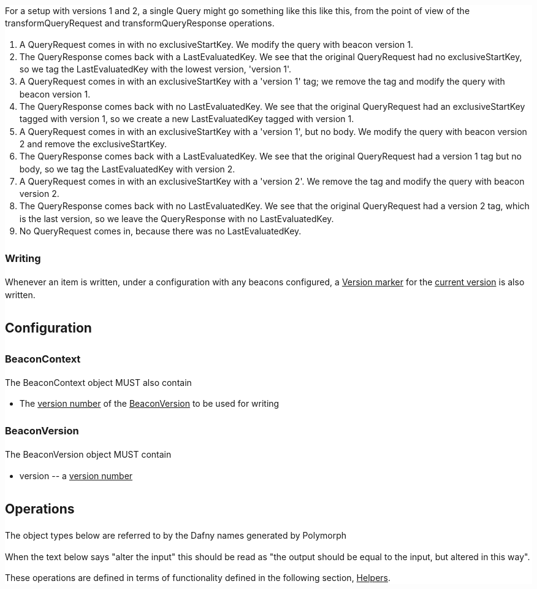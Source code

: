 
For a setup with versions 1 and 2, a single Query might go something like this like this, from the point of view of the transformQueryRequest and transformQueryResponse operations.

1. A QueryRequest comes in with no exclusiveStartKey. We modify the query with beacon version 1.
1. The QueryResponse comes back with a LastEvaluatedKey. We see that the original QueryRequest had no exclusiveStartKey, so we tag the LastEvaluatedKey with the lowest version, 'version 1'.
1. A QueryRequest comes in with an exclusiveStartKey with a 'version 1' tag; we remove the tag and modify the query with beacon version 1.
1. The QueryResponse comes back with no LastEvaluatedKey. We see that the original QueryRequest had an exclusiveStartKey tagged with version 1, so we create a new 
LastEvaluatedKey tagged with version 1.
1. A QueryRequest comes in with an exclusiveStartKey with a 'version 1', but no body. We modify the query with beacon version 2 and remove the exclusiveStartKey.
1. The QueryResponse comes back with a LastEvaluatedKey. We see that the original
QueryRequest had a version 1 tag but no body, so we tag the LastEvaluatedKey
with version 2.
1. A QueryRequest comes in with an exclusiveStartKey with a 'version 2'.
We remove the tag and modify the query with beacon version 2.
1. The QueryResponse comes back with no LastEvaluatedKey. We see that the original
QueryRequest had a version 2 tag, which is the last version, so
we leave the QueryResponse with no LastEvaluatedKey.
1. No QueryRequest comes in, because there was no LastEvaluatedKey. 

### Writing

Whenever an item is written, under a configuration with
any beacons configured, a [Version marker](#version-marker)
for the [current version](#current-version) is also written.

## Configuration

### BeaconContext

The BeaconContext object MUST also contain

 * The [version number](#version-number) of the [BeaconVersion](#beaconversion) to be used for writing

### BeaconVersion

The BeaconVersion object MUST contain

 * version -- a [version number](#version-number)

## Operations

The object types below are referred to by the Dafny names generated by Polymorph

When the text below says "alter the input" this should be read as
"the output should be equal to the input, but altered in this way".

These operations are defined in terms of functionality
defined in the following section, [Helpers](#beacon-helpers).
